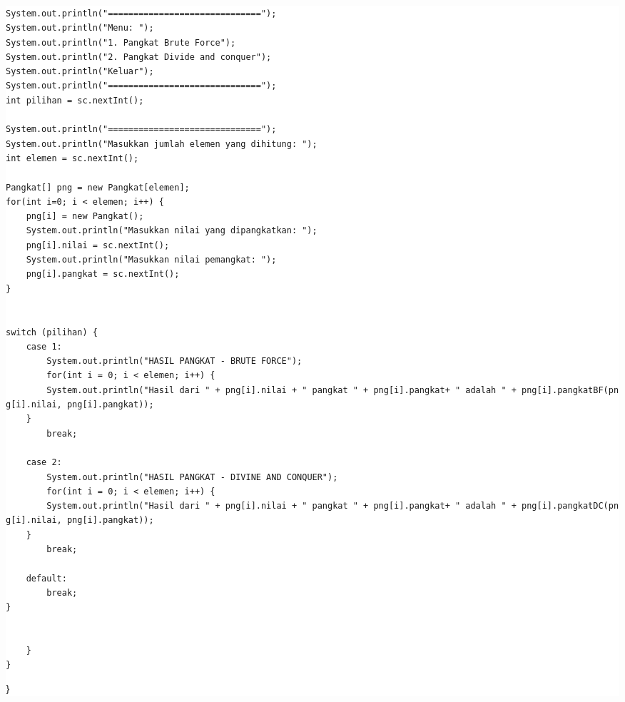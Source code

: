     System.out.println("==============================");
    System.out.println("Menu: ");
    System.out.println("1. Pangkat Brute Force");
    System.out.println("2. Pangkat Divide and conquer");
    System.out.println("Keluar");
    System.out.println("==============================");
    int pilihan = sc.nextInt();

    System.out.println("==============================");
    System.out.println("Masukkan jumlah elemen yang dihitung: ");
    int elemen = sc.nextInt();

    Pangkat[] png = new Pangkat[elemen];
    for(int i=0; i < elemen; i++) {
        png[i] = new Pangkat();
        System.out.println("Masukkan nilai yang dipangkatkan: ");
        png[i].nilai = sc.nextInt();
        System.out.println("Masukkan nilai pemangkat: ");
        png[i].pangkat = sc.nextInt();
    }


    switch (pilihan) {
        case 1:
            System.out.println("HASIL PANGKAT - BRUTE FORCE");
            for(int i = 0; i < elemen; i++) {
            System.out.println("Hasil dari " + png[i].nilai + " pangkat " + png[i].pangkat+ " adalah " + png[i].pangkatBF(png[i].nilai, png[i].pangkat));
        }
            break;
    
        case 2:
            System.out.println("HASIL PANGKAT - DIVINE AND CONQUER");
            for(int i = 0; i < elemen; i++) {
            System.out.println("Hasil dari " + png[i].nilai + " pangkat " + png[i].pangkat+ " adalah " + png[i].pangkatDC(png[i].nilai, png[i].pangkat));
        }
            break;

        default:
            break;
    }
    
    
        }
    }
}
